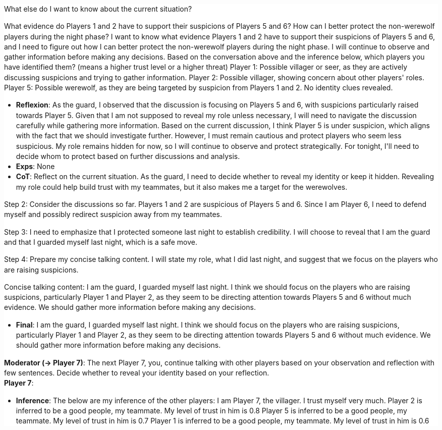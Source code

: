 What else do I want to know about the current situation? 

What evidence do Players 1 and 2 have to support their suspicions of Players 5 and 6?
How can I better protect the non-werewolf players during the night phase? I want to know what evidence Players 1 and 2 have to support their suspicions of Players 5 and 6, and I need to figure out how I can better protect the non-werewolf players during the night phase. I will continue to observe and gather information before making any decisions.
Based on the conversation above and the inference below, which players you have identified them? (means a higher trust level or a higher threat) Player 1: Possible villager or seer, as they are actively discussing suspicions and trying to gather information.   Player 2: Possible villager, showing concern about other players' roles.   Player 5: Possible werewolf, as they are being targeted by suspicion from Players 1 and 2.   No identity clues revealed.  
- **Reflexion**: As the guard, I observed that the discussion is focusing on Players 5 and 6, with suspicions particularly raised towards Player 5. Given that I am not supposed to reveal my role unless necessary, I will need to navigate the discussion carefully while gathering more information. Based on the current discussion, I think Player 5 is under suspicion, which aligns with the fact that we should investigate further. However, I must remain cautious and protect players who seem less suspicious. My role remains hidden for now, so I will continue to observe and protect strategically.   For tonight, I'll need to decide whom to protect based on further discussions and analysis.  
- **Exps**: None  
- **CoT**: Reflect on the current situation. As the guard, I need to decide whether to reveal my identity or keep it hidden. Revealing my role could help build trust with my teammates, but it also makes me a target for the werewolves.

Step 2: Consider the discussions so far. Players 1 and 2 are suspicious of Players 5 and 6. Since I am Player 6, I need to defend myself and possibly redirect suspicion away from my teammates.

Step 3: I need to emphasize that I protected someone last night to establish credibility. I will choose to reveal that I am the guard and that I guarded myself last night, which is a safe move.

Step 4: Prepare my concise talking content. I will state my role, what I did last night, and suggest that we focus on the players who are raising suspicions.

Concise talking content:
I am the guard, I guarded myself last night. I think we should focus on the players who are raising suspicions, particularly Player 1 and Player 2, as they seem to be directing attention towards Players 5 and 6 without much evidence. We should gather more information before making any decisions.  

- **Final**: I am the guard, I guarded myself last night. I think we should focus on the players who are raising suspicions, particularly Player 1 and Player 2, as they seem to be directing attention towards Players 5 and 6 without much evidence. We should gather more information before making any decisions.  

**Moderator (-> Player 7)**: The next Player 7, you, continue talking with other players based on your observation and reflection with few sentences. Decide whether to reveal your identity based on your reflection.  
**Player 7**:  
- **Inference**: 
The below are my inference of the other players:
I am Player 7, the villager. I trust myself very much.
Player 2 is inferred to be a good people, my teammate. My level of trust in him is 0.8
Player 5 is inferred to be a good people, my teammate. My level of trust in him is 0.7
Player 1 is inferred to be a good people, my teammate. My level of trust in him is 0.6

